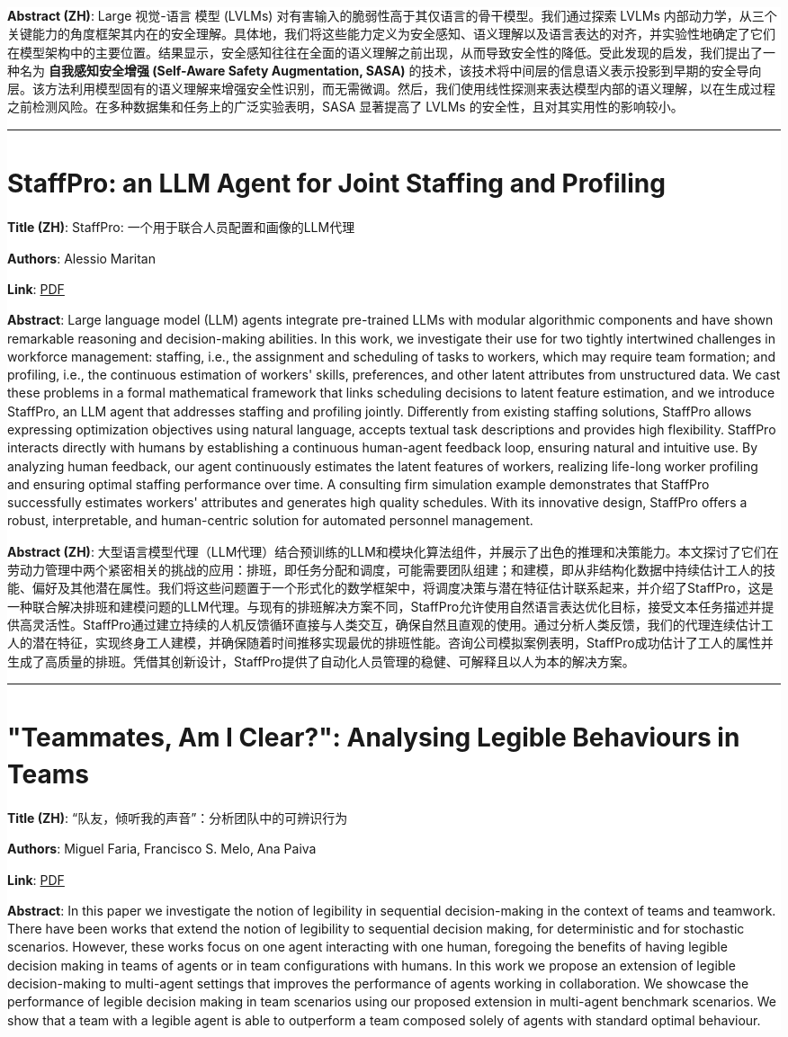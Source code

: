 **Abstract (ZH)**: Large 视觉-语言 模型 (LVLMs) 对有害输入的脆弱性高于其仅语言的骨干模型。我们通过探索 LVLMs 内部动力学，从三个关键能力的角度框架其内在的安全理解。具体地，我们将这些能力定义为安全感知、语义理解以及语言表达的对齐，并实验性地确定了它们在模型架构中的主要位置。结果显示，安全感知往往在全面的语义理解之前出现，从而导致安全性的降低。受此发现的启发，我们提出了一种名为 **自我感知安全增强 (Self-Aware Safety Augmentation, SASA)** 的技术，该技术将中间层的信息语义表示投影到早期的安全导向层。该方法利用模型固有的语义理解来增强安全性识别，而无需微调。然后，我们使用线性探测来表达模型内部的语义理解，以在生成过程之前检测风险。在多种数据集和任务上的广泛实验表明，SASA 显著提高了 LVLMs 的安全性，且对其实用性的影响较小。 

---
# StaffPro: an LLM Agent for Joint Staffing and Profiling 

**Title (ZH)**: StaffPro: 一个用于联合人员配置和画像的LLM代理 

**Authors**: Alessio Maritan  

**Link**: [PDF](https://arxiv.org/pdf/2507.21636)  

**Abstract**: Large language model (LLM) agents integrate pre-trained LLMs with modular algorithmic components and have shown remarkable reasoning and decision-making abilities. In this work, we investigate their use for two tightly intertwined challenges in workforce management: staffing, i.e., the assignment and scheduling of tasks to workers, which may require team formation; and profiling, i.e., the continuous estimation of workers' skills, preferences, and other latent attributes from unstructured data. We cast these problems in a formal mathematical framework that links scheduling decisions to latent feature estimation, and we introduce StaffPro, an LLM agent that addresses staffing and profiling jointly. Differently from existing staffing solutions, StaffPro allows expressing optimization objectives using natural language, accepts textual task descriptions and provides high flexibility. StaffPro interacts directly with humans by establishing a continuous human-agent feedback loop, ensuring natural and intuitive use. By analyzing human feedback, our agent continuously estimates the latent features of workers, realizing life-long worker profiling and ensuring optimal staffing performance over time. A consulting firm simulation example demonstrates that StaffPro successfully estimates workers' attributes and generates high quality schedules. With its innovative design, StaffPro offers a robust, interpretable, and human-centric solution for automated personnel management. 

**Abstract (ZH)**: 大型语言模型代理（LLM代理）结合预训练的LLM和模块化算法组件，并展示了出色的推理和决策能力。本文探讨了它们在劳动力管理中两个紧密相关的挑战的应用：排班，即任务分配和调度，可能需要团队组建；和建模，即从非结构化数据中持续估计工人的技能、偏好及其他潜在属性。我们将这些问题置于一个形式化的数学框架中，将调度决策与潜在特征估计联系起来，并介绍了StaffPro，这是一种联合解决排班和建模问题的LLM代理。与现有的排班解决方案不同，StaffPro允许使用自然语言表达优化目标，接受文本任务描述并提供高灵活性。StaffPro通过建立持续的人机反馈循环直接与人类交互，确保自然且直观的使用。通过分析人类反馈，我们的代理连续估计工人的潜在特征，实现终身工人建模，并确保随着时间推移实现最优的排班性能。咨询公司模拟案例表明，StaffPro成功估计了工人的属性并生成了高质量的排班。凭借其创新设计，StaffPro提供了自动化人员管理的稳健、可解释且以人为本的解决方案。 

---
# "Teammates, Am I Clear?": Analysing Legible Behaviours in Teams 

**Title (ZH)**: “队友，倾听我的声音”：分析团队中的可辨识行为 

**Authors**: Miguel Faria, Francisco S. Melo, Ana Paiva  

**Link**: [PDF](https://arxiv.org/pdf/2507.21631)  

**Abstract**: In this paper we investigate the notion of legibility in sequential decision-making in the context of teams and teamwork. There have been works that extend the notion of legibility to sequential decision making, for deterministic and for stochastic scenarios. However, these works focus on one agent interacting with one human, foregoing the benefits of having legible decision making in teams of agents or in team configurations with humans. In this work we propose an extension of legible decision-making to multi-agent settings that improves the performance of agents working in collaboration. We showcase the performance of legible decision making in team scenarios using our proposed extension in multi-agent benchmark scenarios. We show that a team with a legible agent is able to outperform a team composed solely of agents with standard optimal behaviour. 
